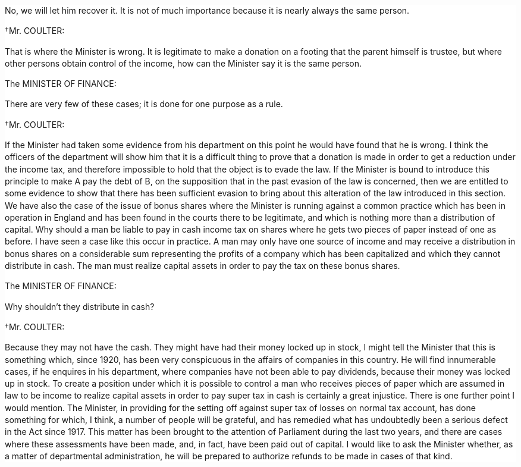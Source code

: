 <p>No, we will let him recover it. It is not of much importance because it is nearly always the same person.</p>

</speech>

<speech by="#coulter">

<from>†Mr. <person refersTo="hansard_za">COULTER</person>:</from>

<p>That is where the Minister is wrong. It is legitimate to make a donation on a footing that the parent himself is trustee, but where other persons obtain control of the income, how can the Minister say it is the same person.</p>

</speech>

<speech by="#minister_of_finance">

<from>The <person refersTo="hansard_za">MINISTER OF FINANCE</person>:</from>

<p>There are very few of these cases; it is done for one purpose as a rule.</p>

</speech>

<speech by="#coulter">

<from>†Mr. <person refersTo="hansard_za">COULTER</person>:</from>

<p>If the Minister had taken some evidence from his department on this point he would have found that he is wrong. I think the officers of the department will show him that it is a difficult thing to prove that a donation is made in order to get a reduction under the income tax, and therefore impossible to hold that the object is to evade the law. If the Minister is bound to introduce this principle to make A pay the debt of B, on the supposition that in the past evasion of the law is concerned, then we are entitled to some evidence to show that there has been sufficient evasion to bring about this alteration of the law introduced in this section. We have also the case of the issue of bonus shares where the Minister is running against a common practice which has been in operation in England and has been found in the courts there to be legitimate, and which is nothing more than a distribution of capital. Why should a man be liable to pay in cash income tax on shares where he gets two pieces of paper instead of one as before. I have seen a case like this occur in practice. A man may only have one source of income and may receive a distribution in bonus shares on a considerable sum representing the profits of a company which has been capitalized and which they cannot distribute in cash. The man must realize capital assets in order to pay the tax on these bonus shares.</p>

</speech>

<speech by="#minister_of_finance">

<from>The <person refersTo="hansard_za">MINISTER OF FINANCE</person>:</from>

<p>Why shouldn&#x2019;t they distribute in cash?</p>

</speech>

<speech by="#coulter">

<from>†Mr. <person refersTo="hansard_za">COULTER</person>:</from>

<p>Because they may not have the cash. They might have had their money locked up in stock, I might tell the <span class="col_5697-5698" refersTo="page_0693"/>Minister that this is something which, since 1920, has been very conspicuous in the affairs of companies in this country. He will find innumerable cases, if he enquires in his department, where companies have not been able to pay dividends, because their money was locked up in stock. To create a position under which it is possible to control a man who receives pieces of paper which are assumed in law to be income to realize capital assets in order to pay super tax in cash is certainly a great injustice. There is one further point I would mention. The Minister, in providing for the setting off against super tax of losses on normal tax account, has done something for which, I think, a number of people will be grateful, and has remedied what has undoubtedly been a serious defect in the Act since 1917. This matter has been brought to the attention of Parliament during the last two years, and there are cases where these assessments have been made, and, in fact, have been paid out of capital. I would like to ask the Minister whether, as a matter of departmental administration, he will be prepared to authorize refunds to be made in cases of that kind.</p>
